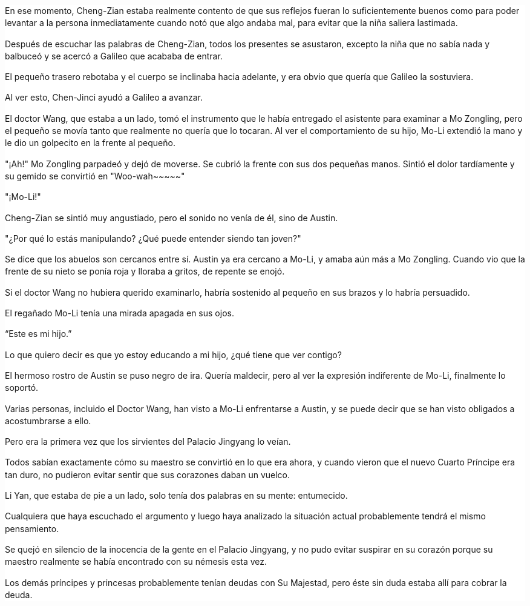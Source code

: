 En ese momento, Cheng-Zian estaba realmente contento de que sus reflejos fueran lo suficientemente buenos como para poder levantar a la persona inmediatamente cuando notó que algo andaba mal, para evitar que la niña saliera lastimada.

Después de escuchar las palabras de Cheng-Zian, todos los presentes se asustaron, excepto la niña que no sabía nada y balbuceó y se acercó a Galileo que acababa de entrar.

El pequeño trasero rebotaba y el cuerpo se inclinaba hacia adelante, y era obvio que quería que Galileo la sostuviera.

Al ver esto, Chen-Jinci ayudó a Galileo a avanzar.

El doctor Wang, que estaba a un lado, tomó el instrumento que le había entregado el asistente para examinar a Mo Zongling, pero el pequeño se movía tanto que realmente no quería que lo tocaran. Al ver el comportamiento de su hijo, Mo-Li extendió la mano y le dio un golpecito en la frente al pequeño.

"¡Ah!" Mo Zongling parpadeó y dejó de moverse. Se cubrió la frente con sus dos pequeñas manos. Sintió el dolor tardíamente y su gemido se convirtió en "Woo-wah~~~~~"

"¡Mo-Li!"

Cheng-Zian se sintió muy angustiado, pero el sonido no venía de él, sino de Austin.

"¿Por qué lo estás manipulando? ¿Qué puede entender siendo tan joven?"

Se dice que los abuelos son cercanos entre sí. Austin ya era cercano a Mo-Li, y amaba aún más a Mo Zongling. Cuando vio que la frente de su nieto se ponía roja y lloraba a gritos, de repente se enojó.

Si el doctor Wang no hubiera querido examinarlo, habría sostenido al pequeño en sus brazos y lo habría persuadido.

El regañado Mo-Li tenía una mirada apagada en sus ojos.

“Este es mi hijo.”

Lo que quiero decir es que yo estoy educando a mi hijo, ¿qué tiene que ver contigo?

El hermoso rostro de Austin se puso negro de ira. Quería maldecir, pero al ver la expresión indiferente de Mo-Li, finalmente lo soportó.

Varias personas, incluido el Doctor Wang, han visto a Mo-Li enfrentarse a Austin, y se puede decir que se han visto obligados a acostumbrarse a ello.

Pero era la primera vez que los sirvientes del Palacio Jingyang lo veían.

Todos sabían exactamente cómo su maestro se convirtió en lo que era ahora, y cuando vieron que el nuevo Cuarto Príncipe era tan duro, no pudieron evitar sentir que sus corazones daban un vuelco.

Li Yan, que estaba de pie a un lado, solo tenía dos palabras en su mente: entumecido.

Cualquiera que haya escuchado el argumento y luego haya analizado la situación actual probablemente tendrá el mismo pensamiento.

Se quejó en silencio de la inocencia de la gente en el Palacio Jingyang, y no pudo evitar suspirar en su corazón porque su maestro realmente se había encontrado con su némesis esta vez.

Los demás príncipes y princesas probablemente tenían deudas con Su Majestad, pero éste sin duda estaba allí para cobrar la deuda.
